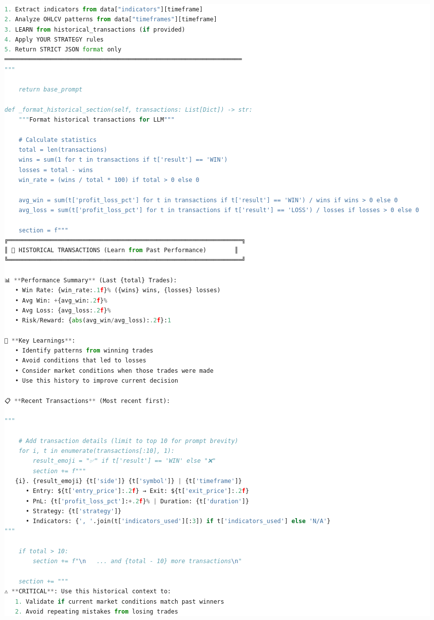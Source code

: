 ```python
1. Extract indicators from data["indicators"][timeframe]
2. Analyze OHLCV patterns from data["timeframes"][timeframe]
3. LEARN from historical_transactions (if provided)
4. Apply YOUR STRATEGY rules
5. Return STRICT JSON format only
═══════════════════════════════════════════════════════════════════
"""
    
    return base_prompt

def _format_historical_section(self, transactions: List[Dict]) -> str:
    """Format historical transactions for LLM"""
    
    # Calculate statistics
    total = len(transactions)
    wins = sum(1 for t in transactions if t['result'] == 'WIN')
    losses = total - wins
    win_rate = (wins / total * 100) if total > 0 else 0
    
    avg_win = sum(t['profit_loss_pct'] for t in transactions if t['result'] == 'WIN') / wins if wins > 0 else 0
    avg_loss = sum(t['profit_loss_pct'] for t in transactions if t['result'] == 'LOSS') / losses if losses > 0 else 0
    
    section = f"""
╔══════════════════════════════════════════════════════════════════╗
║ 🧠 HISTORICAL TRANSACTIONS (Learn from Past Performance)        ║
╚══════════════════════════════════════════════════════════════════╝

📊 **Performance Summary** (Last {total} Trades):
   • Win Rate: {win_rate:.1f}% ({wins} wins, {losses} losses)
   • Avg Win: +{avg_win:.2f}%
   • Avg Loss: {avg_loss:.2f}%
   • Risk/Reward: {abs(avg_win/avg_loss):.2f}:1

🎯 **Key Learnings**:
   • Identify patterns from winning trades
   • Avoid conditions that led to losses
   • Consider market conditions when those trades were made
   • Use this history to improve current decision

📋 **Recent Transactions** (Most recent first):

"""
    
    # Add transaction details (limit to top 10 for prompt brevity)
    for i, t in enumerate(transactions[:10], 1):
        result_emoji = "✅" if t['result'] == 'WIN' else "❌"
        section += f"""
   {i}. {result_emoji} {t['side']} {t['symbol']} | {t['timeframe']}
      • Entry: ${t['entry_price']:.2f} → Exit: ${t['exit_price']:.2f}
      • PnL: {t['profit_loss_pct']:+.2f}% | Duration: {t['duration']}
      • Strategy: {t['strategy']}
      • Indicators: {', '.join(t['indicators_used'][:3]) if t['indicators_used'] else 'N/A'}
"""
    
    if total > 10:
        section += f"\n   ... and {total - 10} more transactions\n"
    
    section += """
⚠️ **CRITICAL**: Use this historical context to:
   1. Validate if current market conditions match past winners
   2. Avoid repeating mistakes from losing trades
```